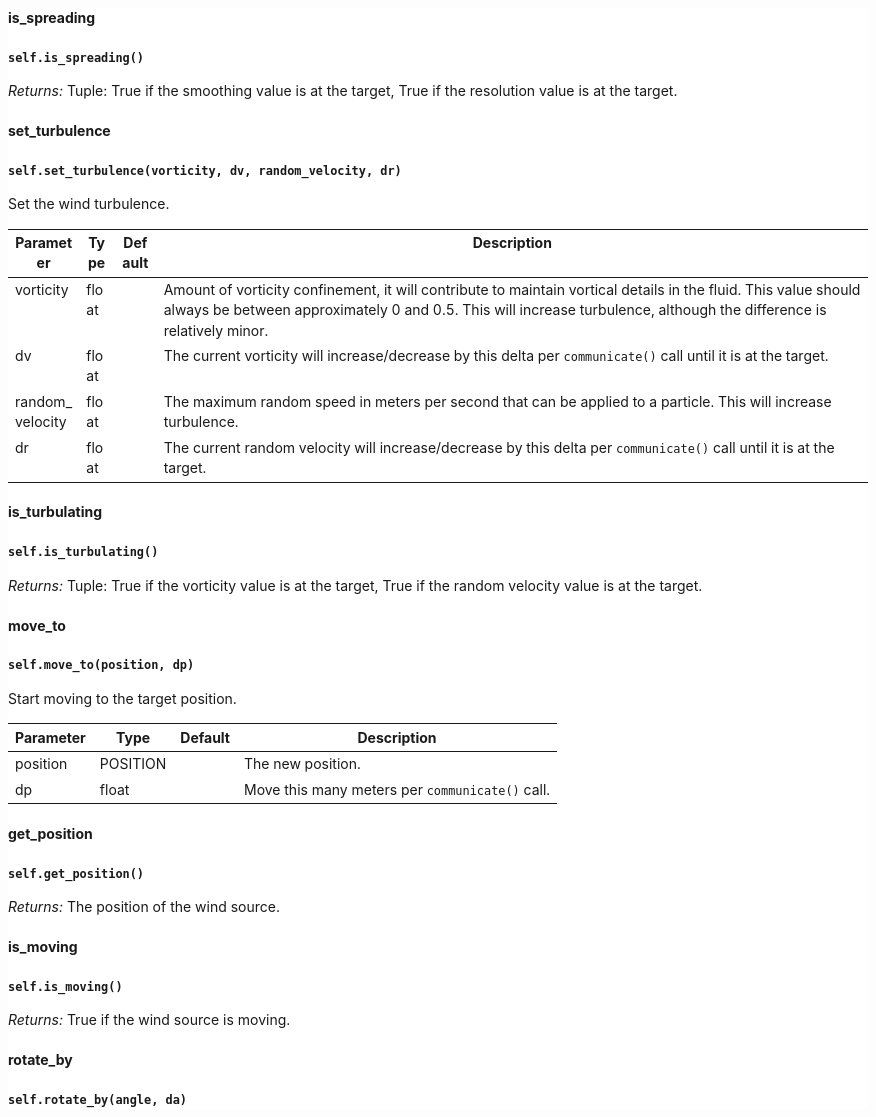 #### is_spreading

**`self.is_spreading()`**

_Returns:_  Tuple: True if the smoothing value is at the target, True if the resolution value is at the target.

#### set_turbulence

**`self.set_turbulence(vorticity, dv, random_velocity, dr)`**

Set the wind turbulence.

| Parameter | Type | Default | Description |
| --- | --- | --- | --- |
| vorticity |  float |  | Amount of vorticity confinement, it will contribute to maintain vortical details in the fluid. This value should always be between approximately 0 and 0.5. This will increase turbulence, although the difference is relatively minor. |
| dv |  float |  | The current vorticity will increase/decrease by this delta per `communicate()` call until it is at the target. |
| random_velocity |  float |  | The maximum random speed in meters per second that can be applied to a particle. This will increase turbulence. |
| dr |  float |  | The current random velocity will increase/decrease by this delta per `communicate()` call until it is at the target. |

#### is_turbulating

**`self.is_turbulating()`**

_Returns:_  Tuple: True if the vorticity value is at the target, True if the random velocity value is at the target.

#### move_to

**`self.move_to(position, dp)`**

Start moving to the target position.

| Parameter | Type | Default | Description |
| --- | --- | --- | --- |
| position |  POSITION |  | The new position. |
| dp |  float |  | Move this many meters per `communicate()` call. |

#### get_position

**`self.get_position()`**

_Returns:_  The position of the wind source.

#### is_moving

**`self.is_moving()`**

_Returns:_  True if the wind source is moving.

#### rotate_by

**`self.rotate_by(angle, da)`**
